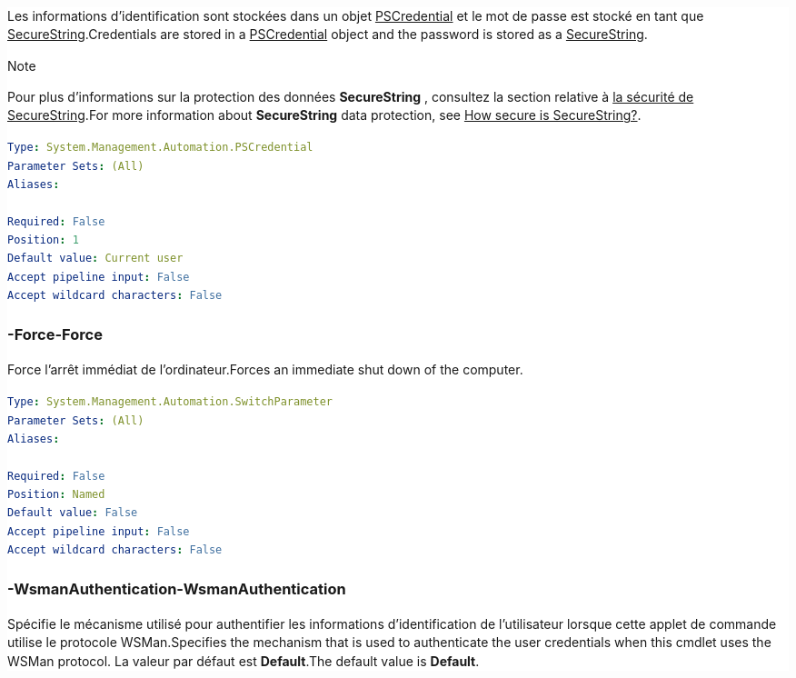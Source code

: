 <span data-ttu-id="ab216-158">Les informations d’identification sont stockées dans un objet [PSCredential](/dotnet/api/system.management.automation.pscredential) et le mot de passe est stocké en tant que [SecureString](/dotnet/api/system.security.securestring).</span><span class="sxs-lookup"><span data-stu-id="ab216-158">Credentials are stored in a [PSCredential](/dotnet/api/system.management.automation.pscredential) object and the password is stored as a [SecureString](/dotnet/api/system.security.securestring).</span></span>

> [!NOTE]
> <span data-ttu-id="ab216-159">Pour plus d’informations sur la protection des données **SecureString** , consultez la section relative à [la sécurité de SecureString](/dotnet/api/system.security.securestring#how-secure-is-securestring).</span><span class="sxs-lookup"><span data-stu-id="ab216-159">For more information about **SecureString** data protection, see [How secure is SecureString?](/dotnet/api/system.security.securestring#how-secure-is-securestring).</span></span>

```yaml
Type: System.Management.Automation.PSCredential
Parameter Sets: (All)
Aliases:

Required: False
Position: 1
Default value: Current user
Accept pipeline input: False
Accept wildcard characters: False
```

### <span data-ttu-id="ab216-160">-Force</span><span class="sxs-lookup"><span data-stu-id="ab216-160">-Force</span></span>

<span data-ttu-id="ab216-161">Force l’arrêt immédiat de l’ordinateur.</span><span class="sxs-lookup"><span data-stu-id="ab216-161">Forces an immediate shut down of the computer.</span></span>

```yaml
Type: System.Management.Automation.SwitchParameter
Parameter Sets: (All)
Aliases:

Required: False
Position: Named
Default value: False
Accept pipeline input: False
Accept wildcard characters: False
```

### <span data-ttu-id="ab216-162">-WsmanAuthentication</span><span class="sxs-lookup"><span data-stu-id="ab216-162">-WsmanAuthentication</span></span>

<span data-ttu-id="ab216-163">Spécifie le mécanisme utilisé pour authentifier les informations d’identification de l’utilisateur lorsque cette applet de commande utilise le protocole WSMan.</span><span class="sxs-lookup"><span data-stu-id="ab216-163">Specifies the mechanism that is used to authenticate the user credentials when this cmdlet uses the WSMan protocol.</span></span> <span data-ttu-id="ab216-164">La valeur par défaut est **Default**.</span><span class="sxs-lookup"><span data-stu-id="ab216-164">The default value is **Default**.</span></span>
